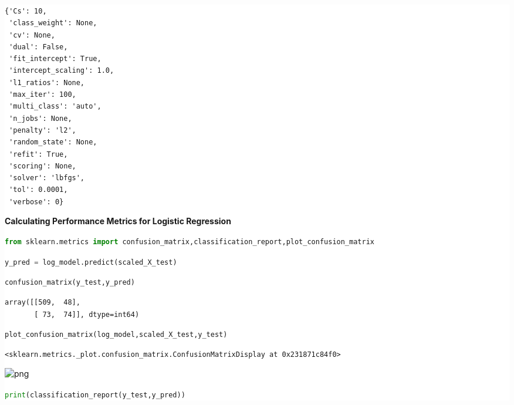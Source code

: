 
    {'Cs': 10,
     'class_weight': None,
     'cv': None,
     'dual': False,
     'fit_intercept': True,
     'intercept_scaling': 1.0,
     'l1_ratios': None,
     'max_iter': 100,
     'multi_class': 'auto',
     'n_jobs': None,
     'penalty': 'l2',
     'random_state': None,
     'refit': True,
     'scoring': None,
     'solver': 'lbfgs',
     'tol': 0.0001,
     'verbose': 0}



**Calculating Performance Metrics for Logistic Regression**


```python
from sklearn.metrics import confusion_matrix,classification_report,plot_confusion_matrix
```


```python
y_pred = log_model.predict(scaled_X_test)
```


```python
confusion_matrix(y_test,y_pred)
```




    array([[509,  48],
           [ 73,  74]], dtype=int64)




```python
plot_confusion_matrix(log_model,scaled_X_test,y_test)
```




    <sklearn.metrics._plot.confusion_matrix.ConfusionMatrixDisplay at 0x231871c84f0>




    
![png](output_54_1.png)
    



```python
print(classification_report(y_test,y_pred))
```
